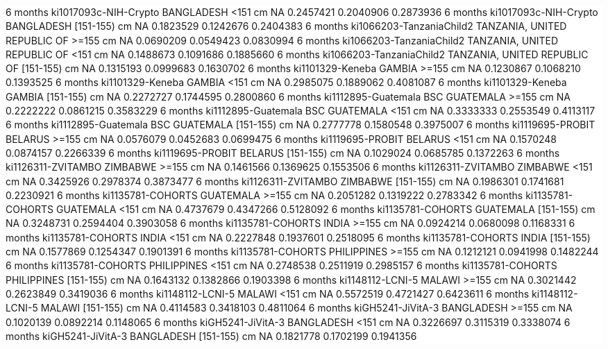 6 months    ki1017093c-NIH-Crypto      BANGLADESH                     <151 cm              NA                0.2457421   0.2040906   0.2873936
6 months    ki1017093c-NIH-Crypto      BANGLADESH                     [151-155) cm         NA                0.1823529   0.1242676   0.2404383
6 months    ki1066203-TanzaniaChild2   TANZANIA, UNITED REPUBLIC OF   >=155 cm             NA                0.0690209   0.0549423   0.0830994
6 months    ki1066203-TanzaniaChild2   TANZANIA, UNITED REPUBLIC OF   <151 cm              NA                0.1488673   0.1091686   0.1885660
6 months    ki1066203-TanzaniaChild2   TANZANIA, UNITED REPUBLIC OF   [151-155) cm         NA                0.1315193   0.0999683   0.1630702
6 months    ki1101329-Keneba           GAMBIA                         >=155 cm             NA                0.1230867   0.1068210   0.1393525
6 months    ki1101329-Keneba           GAMBIA                         <151 cm              NA                0.2985075   0.1889062   0.4081087
6 months    ki1101329-Keneba           GAMBIA                         [151-155) cm         NA                0.2272727   0.1744595   0.2800860
6 months    ki1112895-Guatemala BSC    GUATEMALA                      >=155 cm             NA                0.2222222   0.0861215   0.3583229
6 months    ki1112895-Guatemala BSC    GUATEMALA                      <151 cm              NA                0.3333333   0.2553549   0.4113117
6 months    ki1112895-Guatemala BSC    GUATEMALA                      [151-155) cm         NA                0.2777778   0.1580548   0.3975007
6 months    ki1119695-PROBIT           BELARUS                        >=155 cm             NA                0.0576079   0.0452683   0.0699475
6 months    ki1119695-PROBIT           BELARUS                        <151 cm              NA                0.1570248   0.0874157   0.2266339
6 months    ki1119695-PROBIT           BELARUS                        [151-155) cm         NA                0.1029024   0.0685785   0.1372263
6 months    ki1126311-ZVITAMBO         ZIMBABWE                       >=155 cm             NA                0.1461566   0.1369625   0.1553506
6 months    ki1126311-ZVITAMBO         ZIMBABWE                       <151 cm              NA                0.3425926   0.2978374   0.3873477
6 months    ki1126311-ZVITAMBO         ZIMBABWE                       [151-155) cm         NA                0.1986301   0.1741681   0.2230921
6 months    ki1135781-COHORTS          GUATEMALA                      >=155 cm             NA                0.2051282   0.1319222   0.2783342
6 months    ki1135781-COHORTS          GUATEMALA                      <151 cm              NA                0.4737679   0.4347266   0.5128092
6 months    ki1135781-COHORTS          GUATEMALA                      [151-155) cm         NA                0.3248731   0.2594404   0.3903058
6 months    ki1135781-COHORTS          INDIA                          >=155 cm             NA                0.0924214   0.0680098   0.1168331
6 months    ki1135781-COHORTS          INDIA                          <151 cm              NA                0.2227848   0.1937601   0.2518095
6 months    ki1135781-COHORTS          INDIA                          [151-155) cm         NA                0.1577869   0.1254347   0.1901391
6 months    ki1135781-COHORTS          PHILIPPINES                    >=155 cm             NA                0.1212121   0.0941998   0.1482244
6 months    ki1135781-COHORTS          PHILIPPINES                    <151 cm              NA                0.2748538   0.2511919   0.2985157
6 months    ki1135781-COHORTS          PHILIPPINES                    [151-155) cm         NA                0.1643132   0.1382866   0.1903398
6 months    ki1148112-LCNI-5           MALAWI                         >=155 cm             NA                0.3021442   0.2623849   0.3419036
6 months    ki1148112-LCNI-5           MALAWI                         <151 cm              NA                0.5572519   0.4721427   0.6423611
6 months    ki1148112-LCNI-5           MALAWI                         [151-155) cm         NA                0.4114583   0.3418103   0.4811064
6 months    kiGH5241-JiVitA-3          BANGLADESH                     >=155 cm             NA                0.1020139   0.0892214   0.1148065
6 months    kiGH5241-JiVitA-3          BANGLADESH                     <151 cm              NA                0.3226697   0.3115319   0.3338074
6 months    kiGH5241-JiVitA-3          BANGLADESH                     [151-155) cm         NA                0.1821778   0.1702199   0.1941356